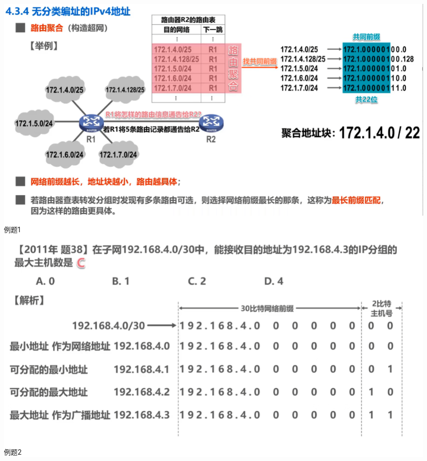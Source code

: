 ![image-20230411201853572](22.计算机网络/image-20230411201853572.png)

例题1

![image-20230411202213296](22.计算机网络/image-20230411202213296.png)

例题2
